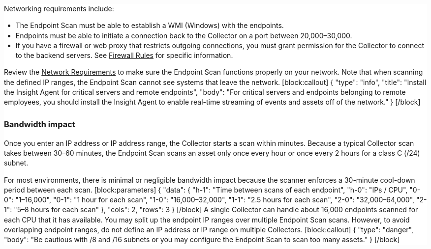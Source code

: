 Networking requirements include: 
* The Endpoint Scan must be able to establish a WMI (Windows) with the endpoints.
* Endpoints must be able to initiate a connection back to the Collector on a port between 20,000–30,000.
* If you have a firewall or web proxy that restricts outgoing connections, you must grant permission for the Collector to connect to the backend servers. See [Firewall Rules](doc:firewall-rules) for specific information.

Review the [Network Requirements](doc:collector-requirements#networking-requirements) to make sure the Endpoint Scan functions properly on your network. Note that when scanning the defined IP ranges, the Endpoint Scan cannot see systems that leave the network.
[block:callout]
{
  "type": "info",
  "title": "Install the Insight Agent for critical servers and remote endpoints",
  "body": "For critical servers and endpoints belonging to remote employees, you should install the Insight Agent to enable real-time streaming of events and assets off of the network."
}
[/block]

### Bandwidth impact

Once you enter an IP address or IP address range, the Collector starts a scan within minutes. Because a typical Collector scan takes between 30–60 minutes, the Endpoint Scan scans an asset only once every hour or once every 2 hours for a class C (/24) subnet. 
 
For most environments, there is minimal or negligible bandwidth impact because the scanner enforces a 30-minute cool-down period between each scan. 
[block:parameters]
{
  "data": {
    "h-1": "Time between scans of each endpoint",
    "h-0": "IPs / CPU",
    "0-0": "1–16,000",
    "0-1": "1 hour for each scan",
    "1-0": "16,000–32,000",
    "1-1": "2.5 hours for each scan",
    "2-0": "32,000–64,000",
    "2-1": "5–8 hours for each scan"
  },
  "cols": 2,
  "rows": 3
}
[/block]
A single Collector can handle about 16,000 endpoints scanned for each CPU that it has available. You may split up the endpoint IP ranges over multiple Endpoint Scan scans. However, to avoid overlapping endpoint ranges, do not define an IP address or IP range on multiple Collectors.
[block:callout]
{
  "type": "danger",
  "body": "Be cautious with /8 and /16 subnets or you may configure the Endpoint Scan to scan too many assets."
}
[/block]

